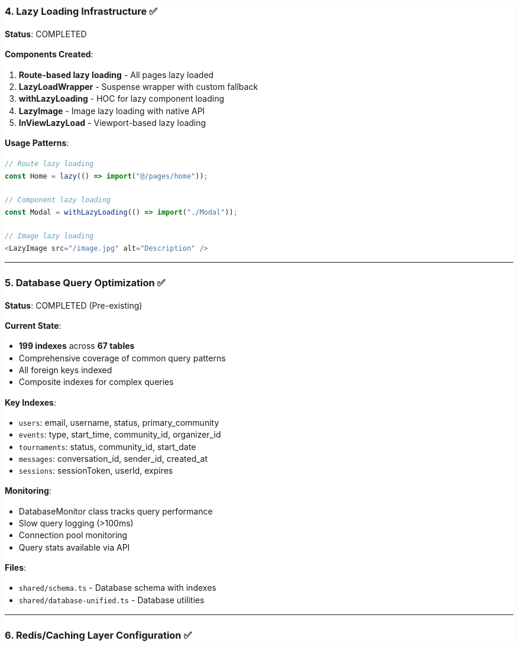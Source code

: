 ### 4. Lazy Loading Infrastructure ✅

**Status**: COMPLETED

**Components Created**:
1. **Route-based lazy loading** - All pages lazy loaded
2. **LazyLoadWrapper** - Suspense wrapper with custom fallback
3. **withLazyLoading** - HOC for lazy component loading
4. **LazyImage** - Image lazy loading with native API
5. **InViewLazyLoad** - Viewport-based lazy loading

**Usage Patterns**:
```typescript
// Route lazy loading
const Home = lazy(() => import("@/pages/home"));

// Component lazy loading
const Modal = withLazyLoading(() => import("./Modal"));

// Image lazy loading
<LazyImage src="/image.jpg" alt="Description" />
```

---

### 5. Database Query Optimization ✅

**Status**: COMPLETED (Pre-existing)

**Current State**:
- **199 indexes** across **67 tables**
- Comprehensive coverage of common query patterns
- All foreign keys indexed
- Composite indexes for complex queries

**Key Indexes**:
- `users`: email, username, status, primary_community
- `events`: type, start_time, community_id, organizer_id
- `tournaments`: status, community_id, start_date
- `messages`: conversation_id, sender_id, created_at
- `sessions`: sessionToken, userId, expires

**Monitoring**:
- DatabaseMonitor class tracks query performance
- Slow query logging (>100ms)
- Connection pool monitoring
- Query stats available via API

**Files**:
- `shared/schema.ts` - Database schema with indexes
- `shared/database-unified.ts` - Database utilities

---

### 6. Redis/Caching Layer Configuration ✅
